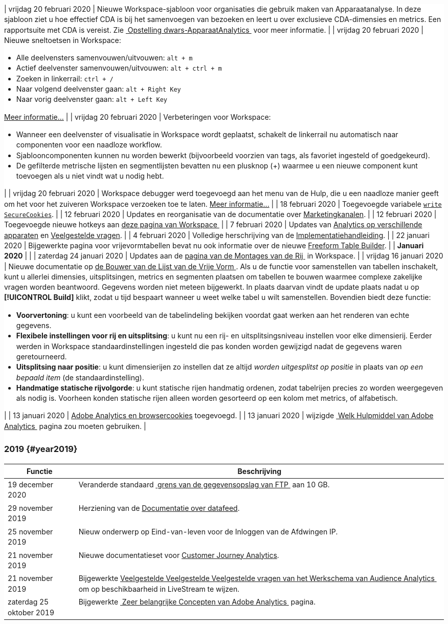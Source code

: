 | vrijdag 20 februari 2020 | Nieuwe Workspace-sjabloon voor organisaties die gebruik maken van Apparaatanalyse. In deze sjabloon ziet u hoe effectief CDA is bij het samenvoegen van bezoeken en leert u over exclusieve CDA-dimensies en metrics. Een rapportsuite met CDA is vereist. Zie [&#x200B; Opstelling dwars-ApparaatAnalytics &#x200B;](/help/components/cda/setup.md) voor meer informatie. |
| vrijdag 20 februari 2020 | Nieuwe sneltoetsen in Workspace:<ul><li>Alle deelvensters samenvouwen/uitvouwen: `alt + m`</li><li>Actief deelvenster samenvouwen/uitvouwen: `alt + ctrl + m`</li><li>Zoeken in linkerrail: `ctrl + /`</li><li>Naar volgend deelvenster gaan: `alt + Right Key`</li><li>Naar vorig deelvenster gaan: `alt + Left Key`</li></ul>[Meer informatie...](/help/analyze/analysis-workspace/build-workspace-project/fa-shortcut-keys.md) |
| vrijdag 20 februari 2020 | Verbeteringen voor Workspace: <ul><li>Wanneer een deelvenster of visualisatie in Workspace wordt geplaatst, schakelt de linkerrail nu automatisch naar componenten voor een naadloze workflow.</li><li>Sjablooncomponenten kunnen nu worden bewerkt (bijvoorbeeld voorzien van tags, als favoriet ingesteld of goedgekeurd).</li><li>De gefilterde metrische lijsten en segmentlijsten bevatten nu een plusknop (+) waarmee u een nieuwe component kunt toevoegen als u niet vindt wat u nodig hebt.</li></ul> |
| vrijdag 20 februari 2020 | Workspace debugger werd toegevoegd aan het menu van de Hulp, die u een naadloze manier geeft om het voor het zuiveren Workspace verzoeken toe te laten. [Meer informatie...](https://www.adobe.io/apis/experiencecloud/analytics/docs.html#!AdobeDocs/analytics-2.0-apis/master/reporting-tricks.md) |
| 18 februari 2020 | Toegevoegde variabele [`writeSecureCookies`](/help/implement/vars/config-vars/writesecurecookies.md). |
| 12 februari 2020 | Updates en reorganisatie van de documentatie over [Marketingkanalen](/help/components/c-marketing-channels/c-getting-started-mchannel.md). |
| 12 februari 2020 | Toegevoegde nieuwe hotkeys aan [&#x200B; deze pagina van Workspace &#x200B;](/help/analyze/analysis-workspace/build-workspace-project/fa-shortcut-keys.md) |
| 7 februari 2020 | Updates van [Analytics op verschillende apparaten](/help/components/cda/setup.md) en [Veelgestelde vragen](/help/components/cda/faq.md). |
| 4 februari 2020 | Volledige herschrijving van de [Implementatiehandleiding](/help/implement/home.md). |
| 22 januari 2020 | Bijgewerkte pagina voor vrijevormtabellen bevat nu ook informatie over de nieuwe [Freeform Table Builder](/help/analyze/analysis-workspace/visualizations/freeform-table/freeform-table.md). |
| **Januari 2020** | |
| zaterdag 24 januari 2020 | Updates aan de [&#x200B; pagina van de Montages van de Rij &#x200B;](https://experienceleague.adobe.com/docs/analytics-platform/using/cja-workspace/visualizations/freeform-table/column-row-settings/table-settings.html?lang=nl-NL#cja-workspace) in Workspace. |
| vrijdag 16 januari 2020 | Nieuwe documentatie op [&#x200B; de Bouwer van de Lijst van de Vrije Vorm &#x200B;](/help/analyze/analysis-workspace/visualizations/freeform-table/freeform-table.md). Als u de functie voor samenstellen van tabellen inschakelt, kunt u allerlei dimensies, uitsplitsingen, metrics en segmenten plaatsen om tabellen te bouwen waarmee complexe zakelijke vragen worden beantwoord. Gegevens worden niet meteen bijgewerkt. In plaats daarvan vindt de update plaats nadat u op **[!UICONTROL Build]** klikt, zodat u tijd bespaart wanneer u weet welke tabel u wilt samenstellen. Bovendien biedt deze functie:<ul><li>**Voorvertoning**: u kunt een voorbeeld van de tabelindeling bekijken voordat gaat werken aan het renderen van echte gegevens.</li><li>**Flexibele instellingen voor rij en uitsplitsing**: u kunt nu een rij- en uitsplitsingsniveau instellen voor elke dimensierij. Eerder werden in Workspace standaardinstellingen ingesteld die pas konden worden gewijzigd nadat de gegevens waren geretourneerd.</li><li>**Uitsplitsing naar positie**: u kunt dimensierijen zo instellen dat ze altijd _worden uitgesplitst op positie_ in plaats van _op een bepaald item_ (de standaardinstelling).</li><li>**Handmatige statische rijvolgorde**: u kunt statische rijen handmatig ordenen, zodat tabelrijen precies zo worden weergegeven als nodig is. Voorheen konden statische rijen alleen worden gesorteerd op een kolom met metrics, of alfabetisch.</li></ul> |
| 13 januari 2020 | [Adobe Analytics en browsercookies](/help/technotes/cookies/cookies.md) toegevoegd. |
| 13 januari 2020 | wijzigde [&#x200B; Welk Hulpmiddel van Adobe Analytics &#x200B;](/help/analyze/get-started/which-analytics-tool.md) pagina zou moeten gebruiken. |

### 2019 {#year2019}

| Functie | Beschrijving |
| --- | --- |
| 19 december 2020 | Veranderde standaard [&#x200B; grens van de gegevensopslag van FTP &#x200B;](/help/export/ftp-and-sftp/ftp-limits.md) aan 10 GB. |
| 29 november 2019 | Herziening van de [Documentatie over datafeed](/help/export/analytics-data-feed/data-feed-overview.md). |
| 25 november 2019 | Nieuw onderwerp op Eind-van-leven voor de Inloggen van de Afdwingen IP. |
| 21 november 2019 | Nieuwe documentatieset voor [Customer Journey Analytics](https://experienceleague.adobe.com/docs/analytics-platform/using/cja-landing.html?lang=nl-NL). |
| 21 november 2019 | Bijgewerkte [&#x200B; Veelgestelde Veelgestelde Veelgestelde vragen van het Werkschema van Audience Analytics &#x200B;](/help/integrate/c-audience-analytics/mc-audiences-faqs.md) om op beschikbaarheid in LiveStream te wijzen. |
| zaterdag 25 oktober 2019 | Bijgewerkte [&#x200B; Zeer belangrijke Concepten van Adobe Analytics &#x200B;](/help/technotes/terms.md) pagina. |